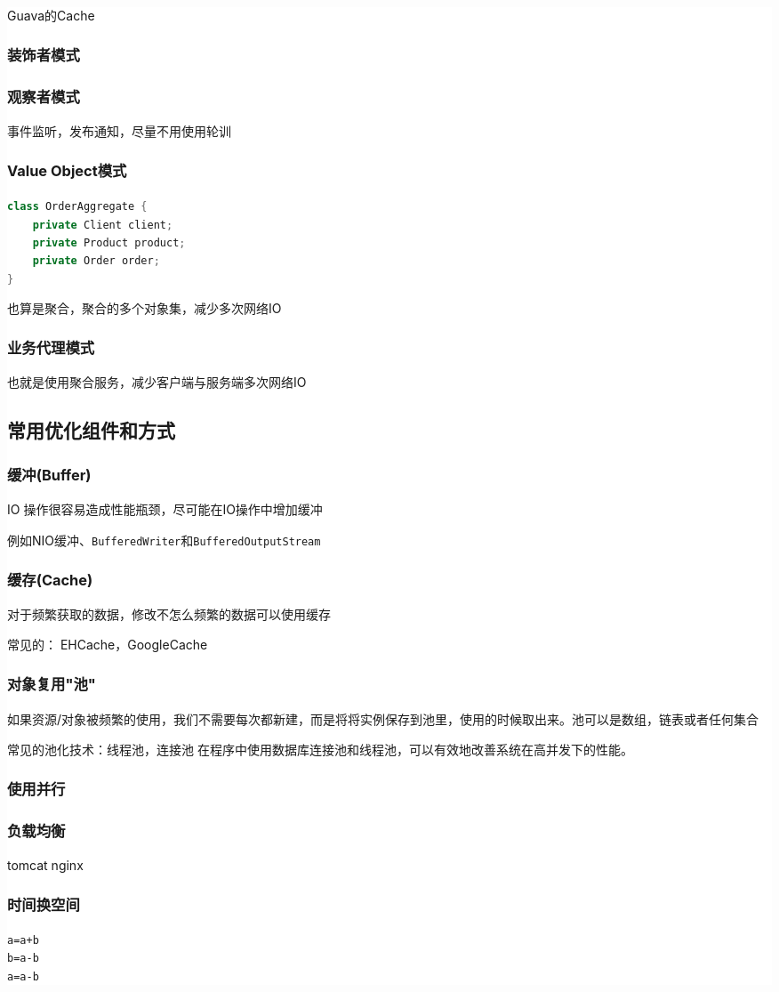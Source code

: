 Guava的Cache

### 装饰者模式

### 观察者模式

事件监听，发布通知，尽量不用使用轮训

### Value Object模式

```java
class OrderAggregate {
    private Client client;
    private Product product;
    private Order order;
}
```

也算是聚合，聚合的多个对象集，减少多次网络IO

### 业务代理模式

也就是使用聚合服务，减少客户端与服务端多次网络IO

## 常用优化组件和方式

### 缓冲(Buffer)

IO 操作很容易造成性能瓶颈，尽可能在IO操作中增加缓冲

例如NIO缓冲、`BufferedWriter`和`BufferedOutputStream`

### 缓存(Cache)

对于频繁获取的数据，修改不怎么频繁的数据可以使用缓存

常见的： EHCache，GoogleCache

### 对象复用"池"

如果资源/对象被频繁的使用，我们不需要每次都新建，而是将将实例保存到池里，使用的时候取出来。池可以是数组，链表或者任何集合

常见的池化技术：线程池，连接池 在程序中使用数据库连接池和线程池，可以有效地改善系统在高并发下的性能。

### 使用并行

### 负载均衡

tomcat nginx

### 时间换空间

```
a=a+b
b=a-b
a=a-b
```
